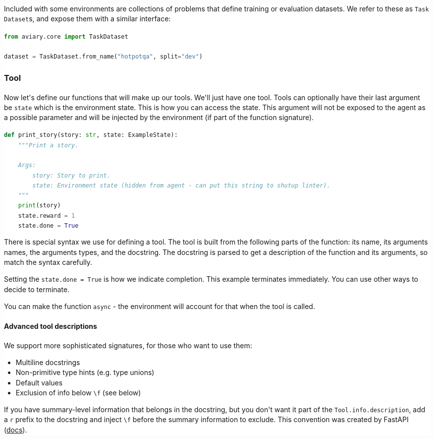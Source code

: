 Included with some environments are collections of problems that define training or evaluation datasets.
We refer to these as `TaskDataset`s, and expose them with a similar interface:

```py
from aviary.core import TaskDataset

dataset = TaskDataset.from_name("hotpotqa", split="dev")
```

### Tool

Now let's define our functions that will make up our tools. We'll just have one tool. Tools can optionally have their
last argument be `state` which is the environment state. This is how you can access the state. This argument will not be
exposed to the agent as a possible parameter and will be injected by the environment (if part of the function
signature).

```py
def print_story(story: str, state: ExampleState):
    """Print a story.

    Args:
        story: Story to print.
        state: Environment state (hidden from agent - can put this string to shutup linter).
    """
    print(story)
    state.reward = 1
    state.done = True
```

There is special syntax we use for defining a tool. The tool is built from the following parts of the function: its
name, its arguments names, the arguments types, and the docstring. The docstring is parsed to get a description of the
function and its arguments, so match the syntax carefully.

Setting the `state.done = True` is how we indicate completion. This example terminates immediately. You can use other
ways to decide to terminate.

You can make the function `async` - the environment will account for that when the tool is called.

#### Advanced tool descriptions

We support more sophisticated signatures, for those who want to use them:

- Multiline docstrings
- Non-primitive type hints (e.g. type unions)
- Default values
- Exclusion of info below `\f` (see below)

If you have summary-level information that belongs in the docstring,
but you don't want it part of the `Tool.info.description`,
add a `r` prefix to the docstring
and inject `\f` before the summary information to exclude.
This convention was created by FastAPI ([docs][1]).


[1]: https://fastapi.tiangolo.com/advanced/path-operation-advanced-configuration/#advanced-description-from-docstring